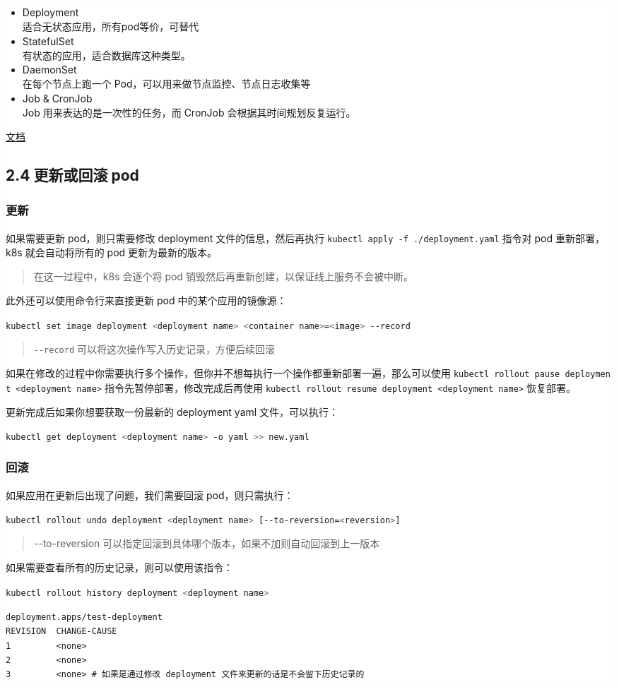 -   Deployment  
    适合无状态应用，所有pod等价，可替代
-   StatefulSet  
    有状态的应用，适合数据库这种类型。
-   DaemonSet  
    在每个节点上跑一个 Pod，可以用来做节点监控、节点日志收集等
-   Job & CronJob  
    Job 用来表达的是一次性的任务，而 CronJob 会根据其时间规划反复运行。

[文档](https://kubernetes.io/zh/docs/concepts/workloads/)

## 2.4 更新或回滚 pod

### 更新

如果需要更新 pod，则只需要修改 deployment 文件的信息，然后再执行 `kubectl apply -f ./deployment.yaml` 指令对 pod 重新部署，k8s 就会自动将所有的 pod 更新为最新的版本。

> 在这一过程中，k8s 会逐个将 pod 销毁然后再重新创建，以保证线上服务不会被中断。

此外还可以使用命令行来直接更新 pod 中的某个应用的镜像源：

```sh
kubectl set image deployment <deployment name> <container name>=<image> --record
```

> `--record` 可以将这次操作写入历史记录，方便后续回滚

如果在修改的过程中你需要执行多个操作，但你并不想每执行一个操作都重新部署一遍，那么可以使用 `kubectl rollout pause deployment <deployment name>` 指令先暂停部署，修改完成后再使用 `kubectl rollout resume deployment <deployment name>` 恢复部署。

更新完成后如果你想要获取一份最新的 deployment yaml 文件，可以执行：

```sh
kubectl get deployment <deployment name> -o yaml >> new.yaml
```

### 回滚

如果应用在更新后出现了问题，我们需要回滚 pod，则只需执行：

```sh
kubectl rollout undo deployment <deployment name> [--to-reversion=<reversion>]
```

> --to-reversion 可以指定回滚到具体哪个版本，如果不加则自动回滚到上一版本

如果需要查看所有的历史记录，则可以使用该指令：

```sh
kubectl rollout history deployment <deployment name>
```

```
deployment.apps/test-deployment 
REVISION  CHANGE-CAUSE
1         <none>
2         <none>
3         <none> # 如果是通过修改 deployment 文件来更新的话是不会留下历史记录的
```
